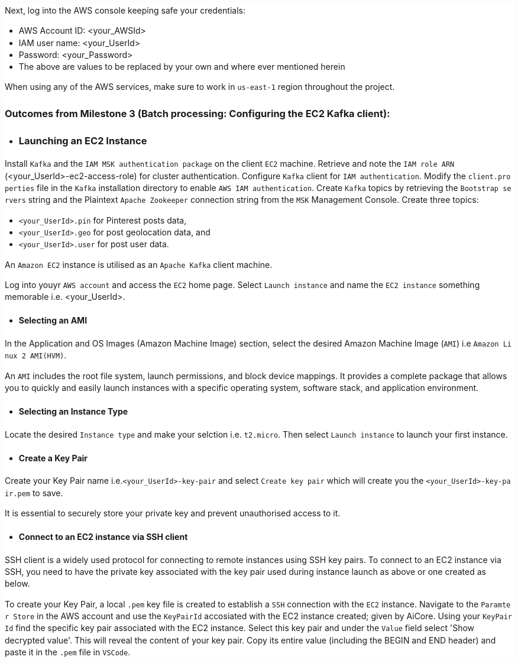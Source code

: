 Next, log into the AWS console keeping safe your credentials:

- AWS Account ID: <your_AWSId>
- IAM user name: <your_UserId>
- Password: <your_Password>
- The above are values to be replaced by your own and where ever mentioned herein

When using any of the AWS services, make sure to work in `us-east-1` region throughout the project.

### **Outcomes from Milestone 3 (Batch processing: Configuring the EC2 Kafka client):**
- ### Launching an EC2 Instance

Install `Kafka` and the `IAM MSK authentication package` on the client `EC2` machine.
Retrieve and note the `IAM role ARN` (<your_UserId>-ec2-access-role) for cluster authentication.
Configure `Kafka` client for `IAM authentication`. Modify the `client.properties` file in the `Kafka` installation directory to enable `AWS IAM authentication`.
Create `Kafka` topics by retrieving the `Bootstrap servers` string and the Plaintext `Apache Zookeeper` connection string from the `MSK` Management Console.
Create three topics: 
- `<your_UserId>.pin` for Pinterest posts data, 
- `<your_UserId>.geo` for post geolocation data, and 
- `<your_UserId>.user` for post user data.

An `Amazon EC2` instance is utilised as an `Apache Kafka` client machine.

Log into youyr `AWS account` and access the `EC2` home page. Select `Launch instance` and name the `EC2 instance` something memorable i.e. <your_UserId>.

- #### Selecting an AMI

In the Application and OS Images (Amazon Machine Image) section, select the desired Amazon Machine Image (`AMI`) i.e  `Amazon Linux 2 AMI(HVM)`.

An `AMI` includes the root file system, launch permissions, and block device mappings. It provides a complete package that allows you to quickly and easily launch instances with a specific operating system, software stack, and application environment.

- #### Selecting an Instance Type

Locate the desired `Instance type` and make your selction i.e. `t2.micro`. Then select `Launch instance` to launch your first instance. 

- #### Create a Key Pair 

Create your Key Pair name i.e.`<your_UserId>-key-pair` and select `Create key pair` which will create you the `<your_UserId>-key-pair.pem` to save.

It is essential to securely store your private key and prevent unauthorised access to it. 

- #### Connect to an EC2 instance via SSH client

SSH client is a widely used protocol for connecting to remote instances using SSH key pairs. To connect to an EC2 instance via SSH, you need to have the private key associated with the key pair used during instance launch as above or one created as below.

To create your Key Pair, a local `.pem` key file is created to establish a `SSH` connection with the `EC2` instance.
Navigate to the `Paramter Store` in the AWS account and use the `KeyPairId` accosiated with the EC2 instance created; given by AiCore. Using your `KeyPairId` find the specific key pair associated with the EC2 instance. Select this key pair and under the `Value` field select 'Show decrypted value'. This will reveal the content of your key pair. Copy its entire value (including the BEGIN and END header) and paste it in the `.pem` file in `VSCode`.

